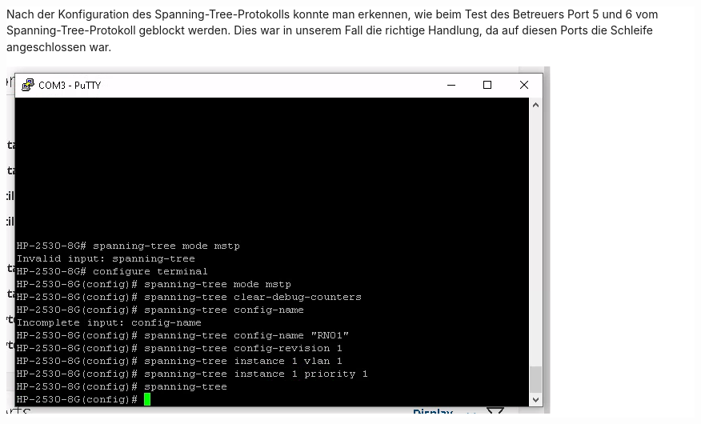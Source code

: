 Nach der Konfiguration des Spanning-Tree-Protokolls konnte man erkennen, wie beim Test des Betreuers Port 5 und 6 vom Spanning-Tree-Protokoll geblockt werden. Dies war in unserem Fall die richtige Handlung, da auf diesen Ports die Schleife angeschlossen war.

![Konfiguration des Spanning-Tree](./static/spanning-tree-config.png)
